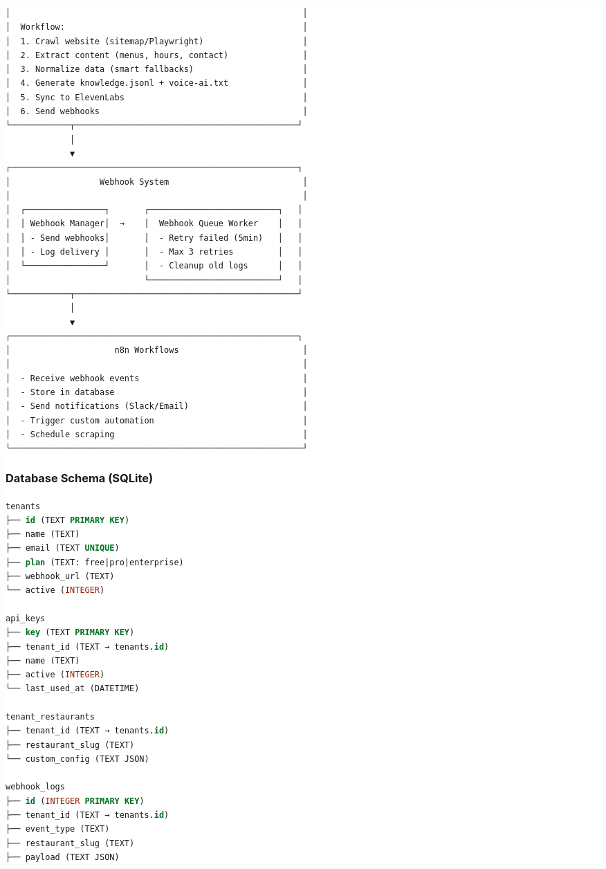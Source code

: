 ```
│                                                           │
│  Workflow:                                                │
│  1. Crawl website (sitemap/Playwright)                    │
│  2. Extract content (menus, hours, contact)               │
│  3. Normalize data (smart fallbacks)                      │
│  4. Generate knowledge.jsonl + voice-ai.txt               │
│  5. Sync to ElevenLabs                                    │
│  6. Send webhooks                                         │
└────────────┬─────────────────────────────────────────────┘
             │
             ▼
┌──────────────────────────────────────────────────────────┐
│                  Webhook System                           │
│                                                           │
│  ┌────────────────┐       ┌──────────────────────────┐   │
│  │ Webhook Manager│  →    │  Webhook Queue Worker    │   │
│  │ - Send webhooks│       │  - Retry failed (5min)   │   │
│  │ - Log delivery │       │  - Max 3 retries         │   │
│  └────────────────┘       │  - Cleanup old logs      │   │
│                           └──────────────────────────┘   │
└────────────┬─────────────────────────────────────────────┘
             │
             ▼
┌──────────────────────────────────────────────────────────┐
│                     n8n Workflows                         │
│                                                           │
│  - Receive webhook events                                 │
│  - Store in database                                      │
│  - Send notifications (Slack/Email)                       │
│  - Trigger custom automation                              │
│  - Schedule scraping                                      │
└───────────────────────────────────────────────────────────┘
```

### Database Schema (SQLite)

```sql
tenants
├── id (TEXT PRIMARY KEY)
├── name (TEXT)
├── email (TEXT UNIQUE)
├── plan (TEXT: free|pro|enterprise)
├── webhook_url (TEXT)
└── active (INTEGER)

api_keys
├── key (TEXT PRIMARY KEY)
├── tenant_id (TEXT → tenants.id)
├── name (TEXT)
├── active (INTEGER)
└── last_used_at (DATETIME)

tenant_restaurants
├── tenant_id (TEXT → tenants.id)
├── restaurant_slug (TEXT)
└── custom_config (TEXT JSON)

webhook_logs
├── id (INTEGER PRIMARY KEY)
├── tenant_id (TEXT → tenants.id)
├── event_type (TEXT)
├── restaurant_slug (TEXT)
├── payload (TEXT JSON)
```
